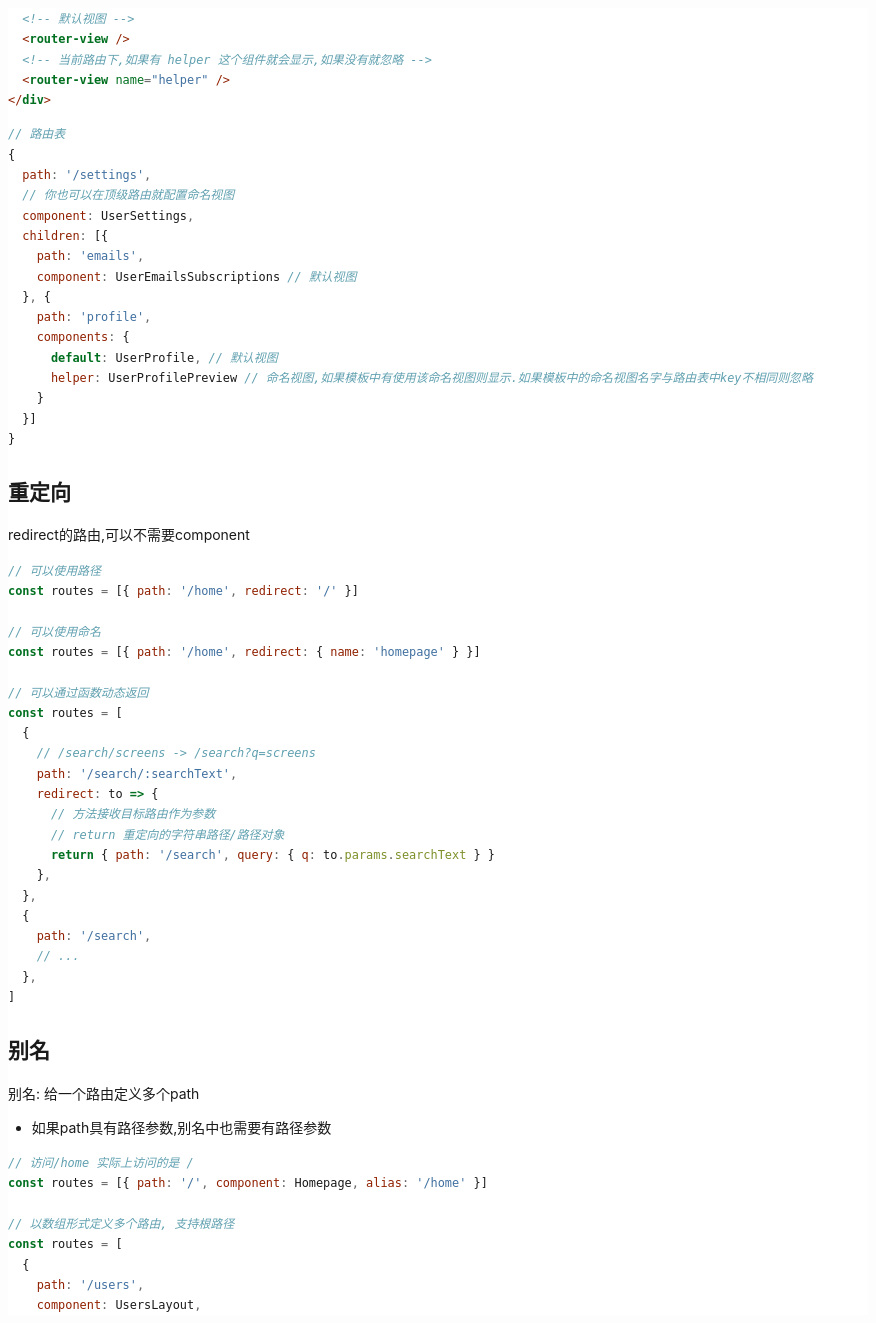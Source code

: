 ```html
  <!-- 默认视图 -->
  <router-view />
  <!-- 当前路由下,如果有 helper 这个组件就会显示,如果没有就忽略 -->
  <router-view name="helper" />
</div>
```
```js
// 路由表
{
  path: '/settings',
  // 你也可以在顶级路由就配置命名视图
  component: UserSettings,
  children: [{
    path: 'emails',
    component: UserEmailsSubscriptions // 默认视图
  }, {
    path: 'profile',
    components: {
      default: UserProfile, // 默认视图
      helper: UserProfilePreview // 命名视图,如果模板中有使用该命名视图则显示.如果模板中的命名视图名字与路由表中key不相同则忽略
    }
  }]
}
```
## 重定向
redirect的路由,可以不需要component
```js
// 可以使用路径
const routes = [{ path: '/home', redirect: '/' }]

// 可以使用命名
const routes = [{ path: '/home', redirect: { name: 'homepage' } }]

// 可以通过函数动态返回
const routes = [
  {
    // /search/screens -> /search?q=screens
    path: '/search/:searchText',
    redirect: to => {
      // 方法接收目标路由作为参数
      // return 重定向的字符串路径/路径对象
      return { path: '/search', query: { q: to.params.searchText } }
    },
  },
  {
    path: '/search',
    // ...
  },
]
```
## 别名
别名: 给一个路由定义多个path
- 如果path具有路径参数,别名中也需要有路径参数
```js
// 访问/home 实际上访问的是 /
const routes = [{ path: '/', component: Homepage, alias: '/home' }]

// 以数组形式定义多个路由, 支持根路径
const routes = [
  {
    path: '/users',
    component: UsersLayout,
```